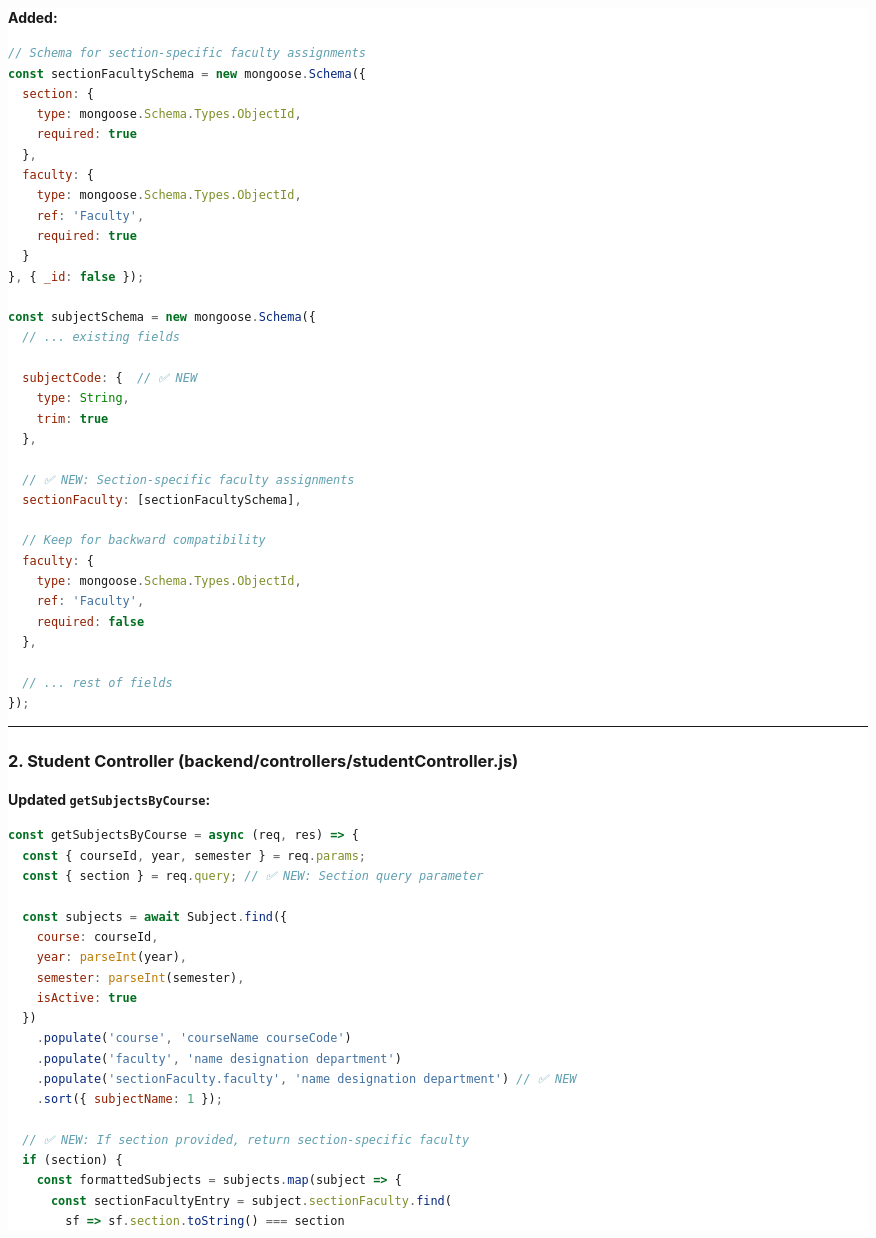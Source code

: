 **Added:**
```javascript
// Schema for section-specific faculty assignments
const sectionFacultySchema = new mongoose.Schema({
  section: {
    type: mongoose.Schema.Types.ObjectId,
    required: true
  },
  faculty: {
    type: mongoose.Schema.Types.ObjectId,
    ref: 'Faculty',
    required: true
  }
}, { _id: false });

const subjectSchema = new mongoose.Schema({
  // ... existing fields
  
  subjectCode: {  // ✅ NEW
    type: String,
    trim: true
  },
  
  // ✅ NEW: Section-specific faculty assignments
  sectionFaculty: [sectionFacultySchema],
  
  // Keep for backward compatibility
  faculty: {
    type: mongoose.Schema.Types.ObjectId,
    ref: 'Faculty',
    required: false
  },
  
  // ... rest of fields
});
```

---

### **2. Student Controller (backend/controllers/studentController.js)**

**Updated `getSubjectsByCourse`:**

```javascript
const getSubjectsByCourse = async (req, res) => {
  const { courseId, year, semester } = req.params;
  const { section } = req.query; // ✅ NEW: Section query parameter

  const subjects = await Subject.find({
    course: courseId,
    year: parseInt(year),
    semester: parseInt(semester),
    isActive: true
  })
    .populate('course', 'courseName courseCode')
    .populate('faculty', 'name designation department')
    .populate('sectionFaculty.faculty', 'name designation department') // ✅ NEW
    .sort({ subjectName: 1 });

  // ✅ NEW: If section provided, return section-specific faculty
  if (section) {
    const formattedSubjects = subjects.map(subject => {
      const sectionFacultyEntry = subject.sectionFaculty.find(
        sf => sf.section.toString() === section
```